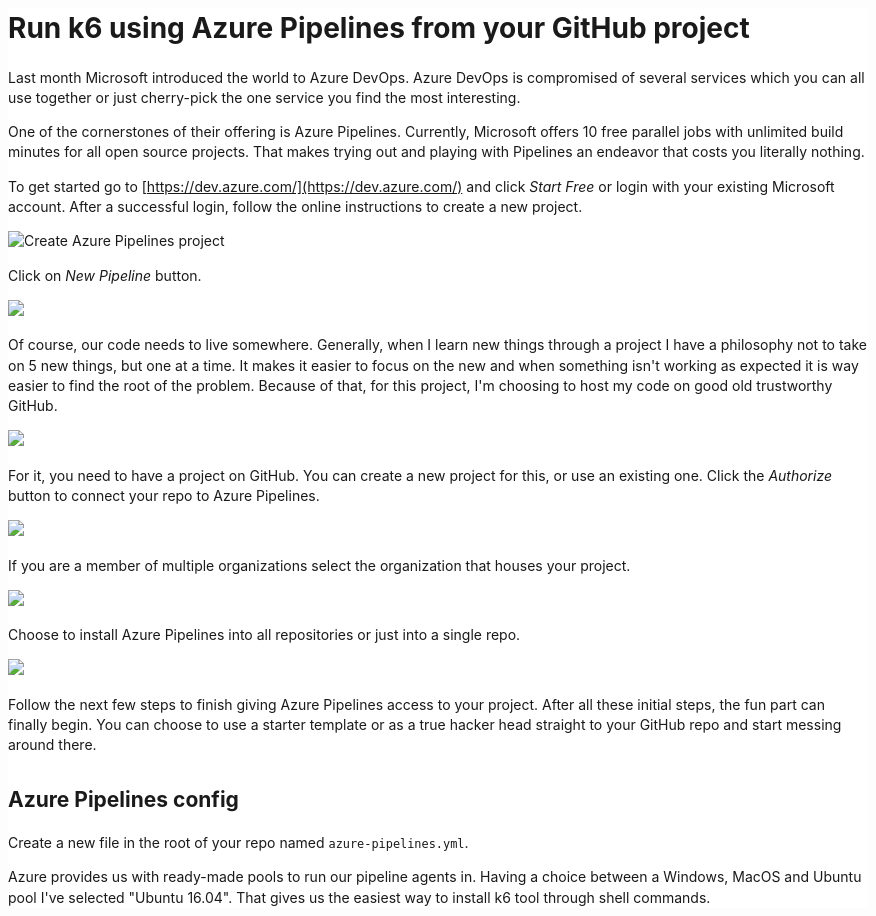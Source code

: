 # Run k6 using Azure Pipelines from your GitHub project

Last month Microsoft introduced the world to Azure DevOps. Azure DevOps is compromised of several services which you can all use together or just cherry-pick the one service you find the most interesting.

One of the cornerstones of their offering is Azure Pipelines.
Currently, Microsoft offers 10 free parallel jobs with unlimited build minutes for all open source projects. That makes trying out and playing with Pipelines an endeavor that costs you literally nothing.

To get started go to [https://dev.azure.com/](https://dev.azure.com/) and click _Start Free_ or login with your existing Microsoft account.
After a successful login, follow the online instructions to create a new project.

![Create Azure Pipelines project](https://www.dropbox.com/s/h8xz15m8w9lnvdt/Screenshot%202018-11-29%2010.58.43.png?dl=1)

Click on _New Pipeline_ button.

![](https://www.dropbox.com/s/ronbv2otda5z8vg/Screenshot%202018-11-29%2010.59.58.png?dl=1)

Of course, our code needs to live somewhere. Generally, when I learn new things through a project I have a philosophy not to take on 5 new things, but one at a time. It makes it easier to focus on the new and when something isn't working as expected it is way easier to find the root of the problem. Because of that, for this project, I'm choosing to host my code on good old trustworthy GitHub.

![](https://www.dropbox.com/s/rzvrq4uolbkhxwh/Screenshot%202018-11-29%2011.00.56.png?dl=1)

For it, you need to have a project on GitHub. You can create a new project for this, or use an existing one.
Click the _Authorize_ button to connect your repo to Azure Pipelines.

![](https://www.dropbox.com/s/jprli8wcv007xqz/Screenshot%202018-11-29%2011.01.53.png?dl=1)

If you are a member of multiple organizations select the organization that houses your project.

![](https://www.dropbox.com/s/x0q19y121gj2vtg/Screenshot%202018-11-29%2011.02.43.blur.png?dl=1)

Choose to install Azure Pipelines into all repositories or just into a single repo.

![](https://www.dropbox.com/s/qpga0a4qvhgw3u7/Screenshot%202018-11-29%2011.03.42.png?dl=1)

Follow the next few steps to finish giving Azure Pipelines access to your project.
After all these initial steps, the fun part can finally begin.
You can choose to use a starter template or as a true hacker head straight to your GitHub repo and start messing around there.

## Azure Pipelines config

Create a new file in the root of your repo named `azure-pipelines.yml`.

Azure provides us with ready-made pools to run our pipeline agents in. Having a choice between a Windows, MacOS and Ubuntu pool I've selected "Ubuntu 16.04". That gives us the easiest way to install k6 tool through shell commands.
